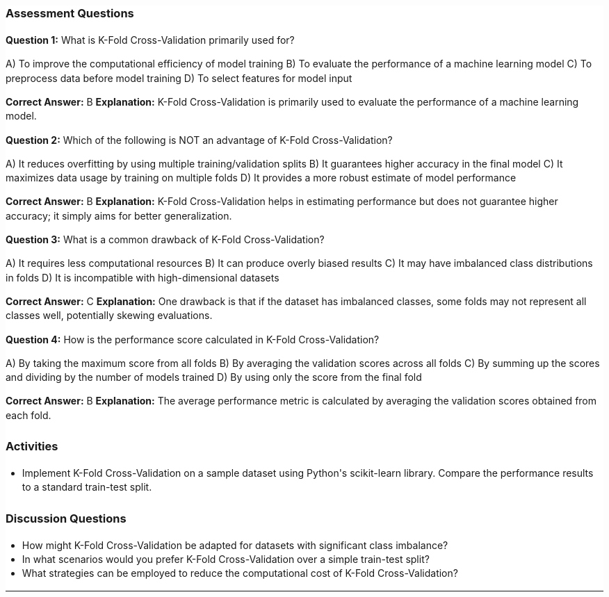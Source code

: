 ### Assessment Questions

**Question 1:** What is K-Fold Cross-Validation primarily used for?

  A) To improve the computational efficiency of model training
  B) To evaluate the performance of a machine learning model
  C) To preprocess data before model training
  D) To select features for model input

**Correct Answer:** B
**Explanation:** K-Fold Cross-Validation is primarily used to evaluate the performance of a machine learning model.

**Question 2:** Which of the following is NOT an advantage of K-Fold Cross-Validation?

  A) It reduces overfitting by using multiple training/validation splits
  B) It guarantees higher accuracy in the final model
  C) It maximizes data usage by training on multiple folds
  D) It provides a more robust estimate of model performance

**Correct Answer:** B
**Explanation:** K-Fold Cross-Validation helps in estimating performance but does not guarantee higher accuracy; it simply aims for better generalization.

**Question 3:** What is a common drawback of K-Fold Cross-Validation?

  A) It requires less computational resources
  B) It can produce overly biased results
  C) It may have imbalanced class distributions in folds
  D) It is incompatible with high-dimensional datasets

**Correct Answer:** C
**Explanation:** One drawback is that if the dataset has imbalanced classes, some folds may not represent all classes well, potentially skewing evaluations.

**Question 4:** How is the performance score calculated in K-Fold Cross-Validation?

  A) By taking the maximum score from all folds
  B) By averaging the validation scores across all folds
  C) By summing up the scores and dividing by the number of models trained
  D) By using only the score from the final fold

**Correct Answer:** B
**Explanation:** The average performance metric is calculated by averaging the validation scores obtained from each fold.

### Activities
- Implement K-Fold Cross-Validation on a sample dataset using Python's scikit-learn library. Compare the performance results to a standard train-test split.

### Discussion Questions
- How might K-Fold Cross-Validation be adapted for datasets with significant class imbalance?
- In what scenarios would you prefer K-Fold Cross-Validation over a simple train-test split?
- What strategies can be employed to reduce the computational cost of K-Fold Cross-Validation?

---
